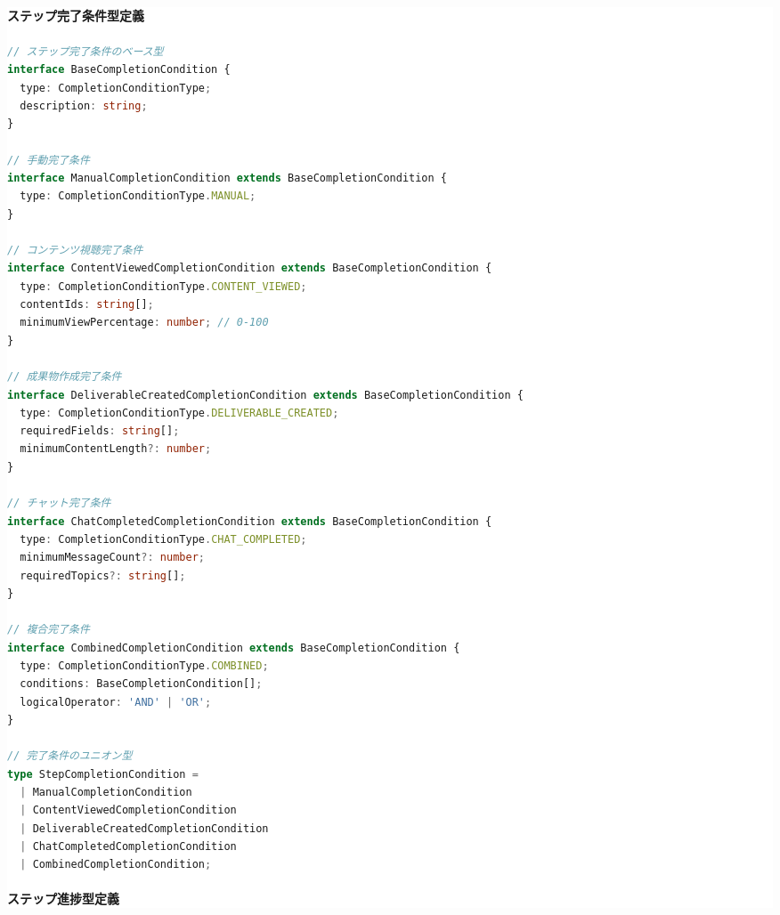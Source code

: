 #### ステップ完了条件型定義

```typescript
// ステップ完了条件のベース型
interface BaseCompletionCondition {
  type: CompletionConditionType;
  description: string;
}

// 手動完了条件
interface ManualCompletionCondition extends BaseCompletionCondition {
  type: CompletionConditionType.MANUAL;
}

// コンテンツ視聴完了条件
interface ContentViewedCompletionCondition extends BaseCompletionCondition {
  type: CompletionConditionType.CONTENT_VIEWED;
  contentIds: string[];
  minimumViewPercentage: number; // 0-100
}

// 成果物作成完了条件
interface DeliverableCreatedCompletionCondition extends BaseCompletionCondition {
  type: CompletionConditionType.DELIVERABLE_CREATED;
  requiredFields: string[];
  minimumContentLength?: number;
}

// チャット完了条件
interface ChatCompletedCompletionCondition extends BaseCompletionCondition {
  type: CompletionConditionType.CHAT_COMPLETED;
  minimumMessageCount?: number;
  requiredTopics?: string[];
}

// 複合完了条件
interface CombinedCompletionCondition extends BaseCompletionCondition {
  type: CompletionConditionType.COMBINED;
  conditions: BaseCompletionCondition[];
  logicalOperator: 'AND' | 'OR';
}

// 完了条件のユニオン型
type StepCompletionCondition =
  | ManualCompletionCondition
  | ContentViewedCompletionCondition
  | DeliverableCreatedCompletionCondition
  | ChatCompletedCompletionCondition
  | CombinedCompletionCondition;
```

#### ステップ進捗型定義
